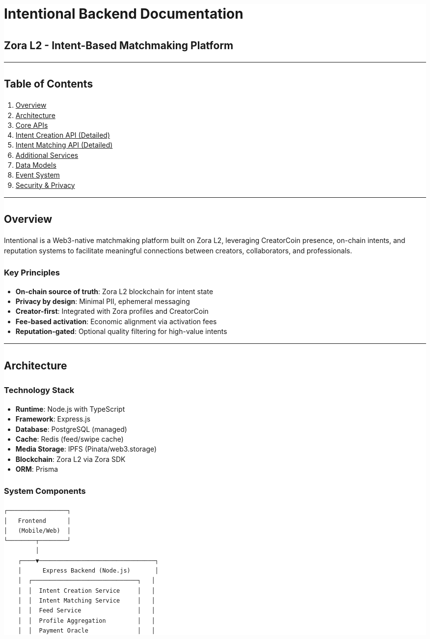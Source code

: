 # Intentional Backend Documentation
## Zora L2 - Intent-Based Matchmaking Platform

---

## Table of Contents
1. [Overview](#overview)
2. [Architecture](#architecture)
3. [Core APIs](#core-apis)
4. [Intent Creation API (Detailed)](#intent-creation-api-detailed)
5. [Intent Matching API (Detailed)](#intent-matching-api-detailed)
6. [Additional Services](#additional-services)
7. [Data Models](#data-models)
8. [Event System](#event-system)
9. [Security & Privacy](#security--privacy)

---

## Overview

Intentional is a Web3-native matchmaking platform built on Zora L2, leveraging CreatorCoin presence, on-chain intents, and reputation systems to facilitate meaningful connections between creators, collaborators, and professionals.

### Key Principles
- **On-chain source of truth**: Zora L2 blockchain for intent state
- **Privacy by design**: Minimal PII, ephemeral messaging
- **Creator-first**: Integrated with Zora profiles and CreatorCoin
- **Fee-based activation**: Economic alignment via activation fees
- **Reputation-gated**: Optional quality filtering for high-value intents

---

## Architecture

### Technology Stack
- **Runtime**: Node.js with TypeScript
- **Framework**: Express.js
- **Database**: PostgreSQL (managed)
- **Cache**: Redis (feed/swipe cache)
- **Media Storage**: IPFS (Pinata/web3.storage)
- **Blockchain**: Zora L2 via Zora SDK
- **ORM**: Prisma

### System Components

```
┌─────────────────┐
│   Frontend      │
│   (Mobile/Web)  │
└────────┬────────┘
         │
    ┌────▼─────────────────────────────────┐
    │      Express Backend (Node.js)       │
    │  ┌──────────────────────────────┐   │
    │  │  Intent Creation Service     │   │
    │  │  Intent Matching Service     │   │
    │  │  Feed Service                │   │
    │  │  Profile Aggregation         │   │
    │  │  Payment Oracle              │   │
```